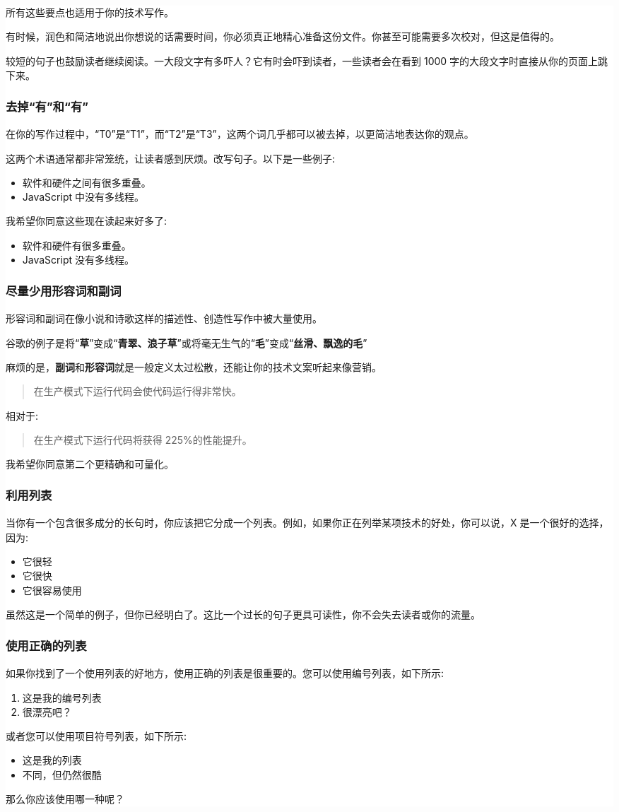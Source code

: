 所有这些要点也适用于你的技术写作。

有时候，润色和简洁地说出你想说的话需要时间，你必须真正地精心准备这份文件。你甚至可能需要多次校对，但这是值得的。

较短的句子也鼓励读者继续阅读。一大段文字有多吓人？它有时会吓到读者，一些读者会在看到 1000 字的大段文字时直接从你的页面上跳下来。

### 去掉“有”和“有”

在你的写作过程中，“T0”是“T1”，而“T2”是“T3”，这两个词几乎都可以被去掉，以更简洁地表达你的观点。

这两个术语通常都非常笼统，让读者感到厌烦。改写句子。以下是一些例子:

*   软件和硬件之间有很多重叠。
*   JavaScript 中没有多线程。

我希望你同意这些现在读起来好多了:

*   软件和硬件有很多重叠。
*   JavaScript 没有多线程。

### 尽量少用形容词和副词

形容词和副词在像小说和诗歌这样的描述性、创造性写作中被大量使用。

谷歌的例子是将“**草**”变成“**青翠、浪子草**”或将毫无生气的“**毛**”变成“**丝滑、飘逸的毛**”

麻烦的是，**副词**和**形容词**就是一般定义太过松散，还能让你的技术文案听起来像营销。

> 在生产模式下运行代码会使代码运行得非常快。

相对于:

> 在生产模式下运行代码将获得 225%的性能提升。

我希望你同意第二个更精确和可量化。

### 利用列表

当你有一个包含很多成分的长句时，你应该把它分成一个列表。例如，如果你正在列举某项技术的好处，你可以说，X 是一个很好的选择，因为:

*   它很轻
*   它很快
*   它很容易使用

虽然这是一个简单的例子，但你已经明白了。这比一个过长的句子更具可读性，你不会失去读者或你的流量。

### 使用正确的列表

如果你找到了一个使用列表的好地方，使用正确的列表是很重要的。您可以使用编号列表，如下所示:

1.  这是我的编号列表
2.  很漂亮吧？

或者您可以使用项目符号列表，如下所示:

*   这是我的列表
*   不同，但仍然很酷

那么你应该使用哪一种呢？
